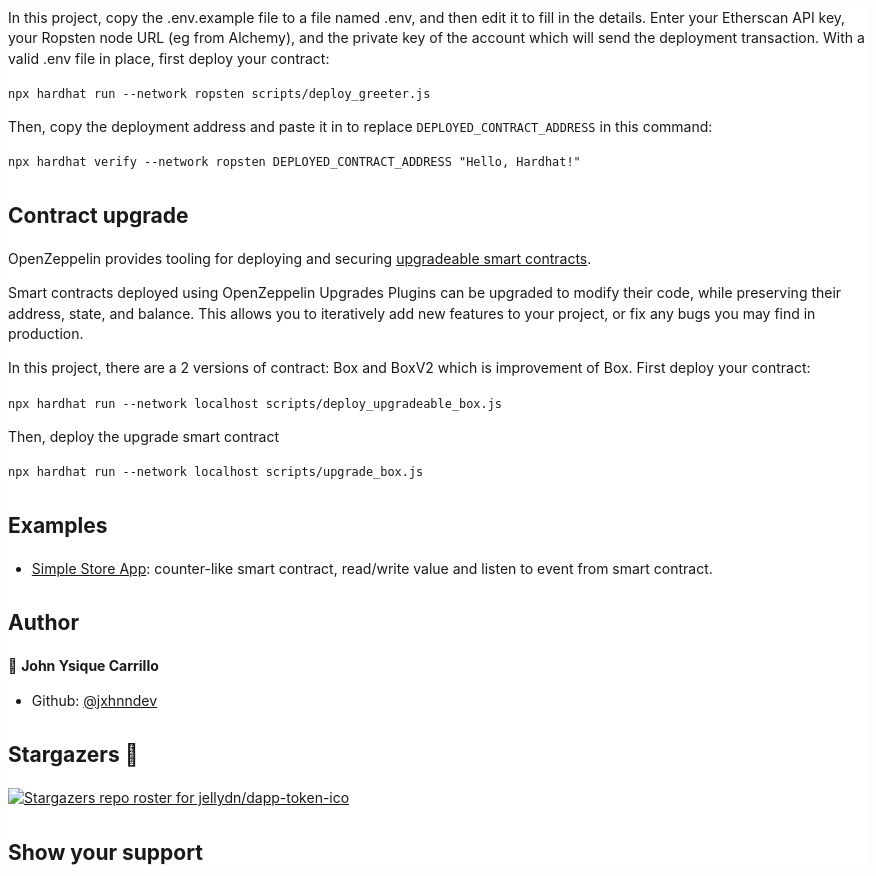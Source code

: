 In this project, copy the .env.example file to a file named .env, and then edit it to fill in the details. Enter your Etherscan API key, your Ropsten node URL (eg from Alchemy), and the private key of the account which will send the deployment transaction. With a valid .env file in place, first deploy your contract:

```shell
npx hardhat run --network ropsten scripts/deploy_greeter.js
```

Then, copy the deployment address and paste it in to replace `DEPLOYED_CONTRACT_ADDRESS` in this command:

```shell
npx hardhat verify --network ropsten DEPLOYED_CONTRACT_ADDRESS "Hello, Hardhat!"
```

## Contract upgrade

OpenZeppelin provides tooling for deploying and securing [upgradeable smart contracts](https://docs.openzeppelin.com/learn/upgrading-smart-contracts).

Smart contracts deployed using OpenZeppelin Upgrades Plugins can be upgraded to modify their code, while preserving their address, state, and balance. This allows you to iteratively add new features to your project, or fix any bugs you may find in production.

In this project, there are a 2 versions of contract: Box and BoxV2 which is improvement of Box. First deploy your contract:

```shell
npx hardhat run --network localhost scripts/deploy_upgradeable_box.js
```

Then, deploy the upgrade smart contract

```shell
npx hardhat run --network localhost scripts/upgrade_box.js
```

## Examples

- [Simple Store App](https://github.com/jellydn/dapp-starter/pull/20): counter-like smart contract, read/write value and listen to event from smart contract.

## Author

👤 **John Ysique Carrillo**

- Github: [@jxhnndev](https://github.com/jxhnndev)

## Stargazers 🌟

[![Stargazers repo roster for jellydn/dapp-token-ico](https://reporoster.com/stars/jellydn/dapp-token-ico)](https://github.com/jellydn/dapp-token-ico/stargazers)

## Show your support
